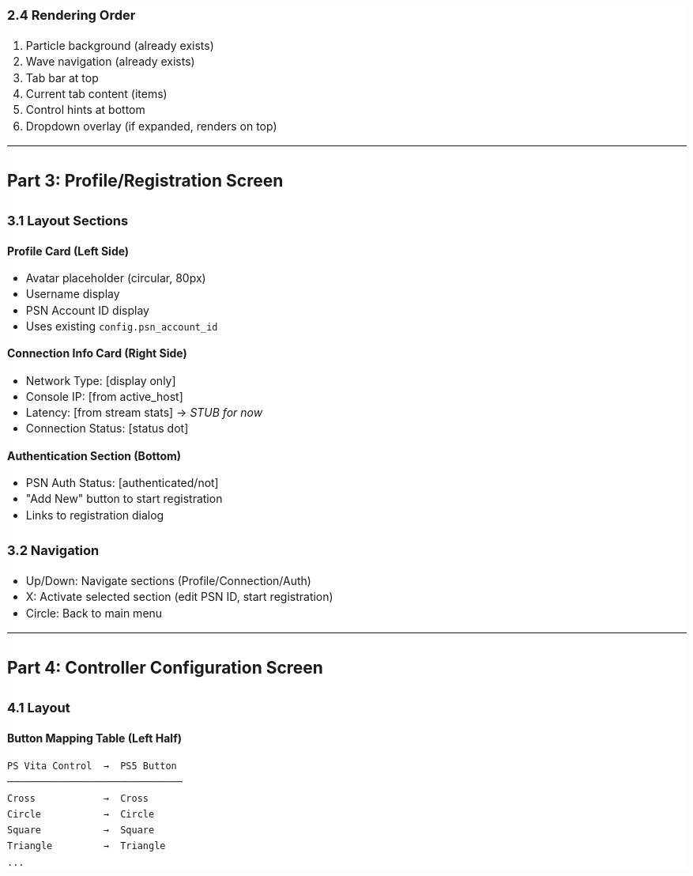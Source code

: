 ### 2.4 Rendering Order
1. Particle background (already exists)
2. Wave navigation (already exists)
3. Tab bar at top
4. Current tab content (items)
5. Control hints at bottom
6. Dropdown overlay (if expanded, renders on top)

---

## Part 3: Profile/Registration Screen

### 3.1 Layout Sections

**Profile Card (Left Side)**
- Avatar placeholder (circular, 80px)
- Username display
- PSN Account ID display
- Uses existing `config.psn_account_id`

**Connection Info Card (Right Side)**
- Network Type: [display only]
- Console IP: [from active_host]
- Latency: [from stream stats] → *STUB for now*
- Connection Status: [status dot]

**Authentication Section (Bottom)**
- PSN Auth Status: [authenticated/not]
- "Add New" button to start registration
- Links to registration dialog

### 3.2 Navigation
- Up/Down: Navigate sections (Profile/Connection/Auth)
- X: Activate selected section (edit PSN ID, start registration)
- Circle: Back to main menu

---

## Part 4: Controller Configuration Screen

### 4.1 Layout

**Button Mapping Table (Left Half)**
```
PS Vita Control  →  PS5 Button
───────────────────────────────
Cross            →  Cross
Circle           →  Circle
Square           →  Square
Triangle         →  Triangle
...
```
